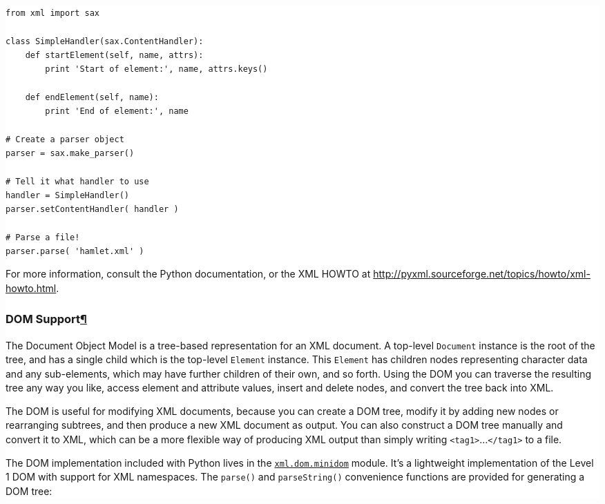 <div class="highlight">

    from xml import sax

    class SimpleHandler(sax.ContentHandler):
        def startElement(self, name, attrs):
            print 'Start of element:', name, attrs.keys()

        def endElement(self, name):
            print 'End of element:', name

    # Create a parser object
    parser = sax.make_parser()

    # Tell it what handler to use
    handler = SimpleHandler()
    parser.setContentHandler( handler )

    # Parse a file!
    parser.parse( 'hamlet.xml' )

</div>

</div>

For more information, consult the Python documentation, or the XML HOWTO at <a href="http://pyxml.sourceforge.net/topics/howto/xml-howto.html" class="reference external">http://pyxml.sourceforge.net/topics/howto/xml-howto.html</a>.

</div>

<div id="dom-support" class="section">

### DOM Support<a href="#dom-support" class="headerlink" title="Permalink to this headline">¶</a>

The Document Object Model is a tree-based representation for an XML document. A top-level <span class="pre">`Document`</span> instance is the root of the tree, and has a single child which is the top-level <span class="pre">`Element`</span> instance. This <span class="pre">`Element`</span> has children nodes representing character data and any sub-elements, which may have further children of their own, and so forth. Using the DOM you can traverse the resulting tree any way you like, access element and attribute values, insert and delete nodes, and convert the tree back into XML.

The DOM is useful for modifying XML documents, because you can create a DOM tree, modify it by adding new nodes or rearranging subtrees, and then produce a new XML document as output. You can also construct a DOM tree manually and convert it to XML, which can be a more flexible way of producing XML output than simply writing <span class="pre">`<tag1>`</span>…<span class="pre">`</tag1>`</span> to a file.

The DOM implementation included with Python lives in the <a href="../library/xml.dom.minidom.html#module-xml.dom.minidom" class="reference internal" title="xml.dom.minidom: Minimal Document Object Model (DOM) implementation."><span class="pre"><code class="sourceCode python">xml.dom.minidom</code></span></a> module. It’s a lightweight implementation of the Level 1 DOM with support for XML namespaces. The <span class="pre">`parse()`</span> and <span class="pre">`parseString()`</span> convenience functions are provided for generating a DOM tree:
